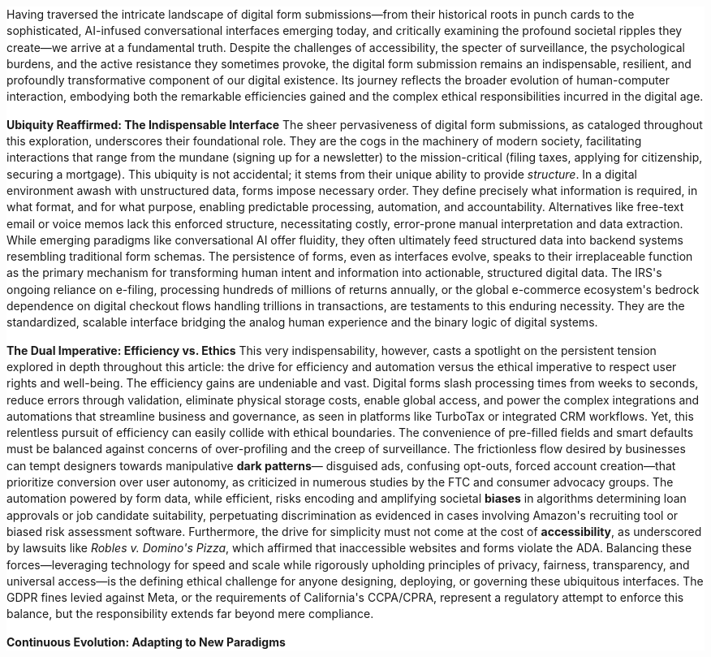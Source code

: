 Having traversed the intricate landscape of digital form submissions—from their historical roots in punch cards to the sophisticated, AI-infused conversational interfaces emerging today, and critically examining the profound societal ripples they create—we arrive at a fundamental truth. Despite the challenges of accessibility, the specter of surveillance, the psychological burdens, and the active resistance they sometimes provoke, the digital form submission remains an indispensable, resilient, and profoundly transformative component of our digital existence. Its journey reflects the broader evolution of human-computer interaction, embodying both the remarkable efficiencies gained and the complex ethical responsibilities incurred in the digital age.

**Ubiquity Reaffirmed: The Indispensable Interface**
The sheer pervasiveness of digital form submissions, as cataloged throughout this exploration, underscores their foundational role. They are the cogs in the machinery of modern society, facilitating interactions that range from the mundane (signing up for a newsletter) to the mission-critical (filing taxes, applying for citizenship, securing a mortgage). This ubiquity is not accidental; it stems from their unique ability to provide *structure*. In a digital environment awash with unstructured data, forms impose necessary order. They define precisely what information is required, in what format, and for what purpose, enabling predictable processing, automation, and accountability. Alternatives like free-text email or voice memos lack this enforced structure, necessitating costly, error-prone manual interpretation and data extraction. While emerging paradigms like conversational AI offer fluidity, they often ultimately feed structured data into backend systems resembling traditional form schemas. The persistence of forms, even as interfaces evolve, speaks to their irreplaceable function as the primary mechanism for transforming human intent and information into actionable, structured digital data. The IRS's ongoing reliance on e-filing, processing hundreds of millions of returns annually, or the global e-commerce ecosystem's bedrock dependence on digital checkout flows handling trillions in transactions, are testaments to this enduring necessity. They are the standardized, scalable interface bridging the analog human experience and the binary logic of digital systems.

**The Dual Imperative: Efficiency vs. Ethics**
This very indispensability, however, casts a spotlight on the persistent tension explored in depth throughout this article: the drive for efficiency and automation versus the ethical imperative to respect user rights and well-being. The efficiency gains are undeniable and vast. Digital forms slash processing times from weeks to seconds, reduce errors through validation, eliminate physical storage costs, enable global access, and power the complex integrations and automations that streamline business and governance, as seen in platforms like TurboTax or integrated CRM workflows. Yet, this relentless pursuit of efficiency can easily collide with ethical boundaries. The convenience of pre-filled fields and smart defaults must be balanced against concerns of over-profiling and the creep of surveillance. The frictionless flow desired by businesses can tempt designers towards manipulative **dark patterns**— disguised ads, confusing opt-outs, forced account creation—that prioritize conversion over user autonomy, as criticized in numerous studies by the FTC and consumer advocacy groups. The automation powered by form data, while efficient, risks encoding and amplifying societal **biases** in algorithms determining loan approvals or job candidate suitability, perpetuating discrimination as evidenced in cases involving Amazon's recruiting tool or biased risk assessment software. Furthermore, the drive for simplicity must not come at the cost of **accessibility**, as underscored by lawsuits like *Robles v. Domino's Pizza*, which affirmed that inaccessible websites and forms violate the ADA. Balancing these forces—leveraging technology for speed and scale while rigorously upholding principles of privacy, fairness, transparency, and universal access—is the defining ethical challenge for anyone designing, deploying, or governing these ubiquitous interfaces. The GDPR fines levied against Meta, or the requirements of California's CCPA/CPRA, represent a regulatory attempt to enforce this balance, but the responsibility extends far beyond mere compliance.

**Continuous Evolution: Adapting to New Paradigms**